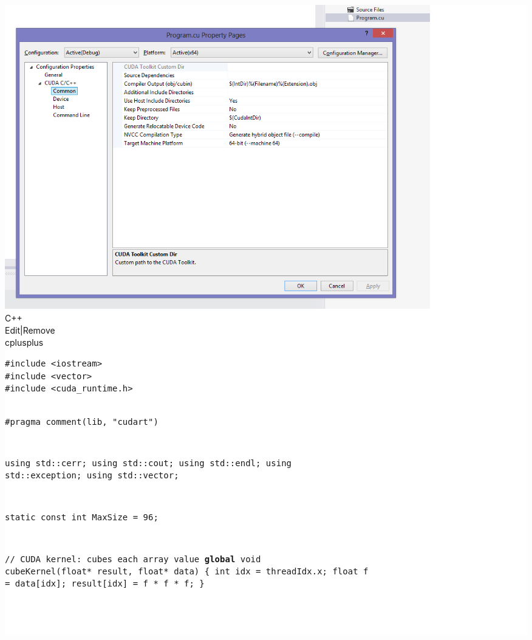 <div><img id="75922" src="75922-vsx64.png" alt="x64" style="width:700px; height:auto"></div>
<div class="scriptcode">
<div class="pluginEditHolder" pluginCommand="mceScriptCode">
<div class="title"><span>C&#43;&#43;</span></div>
<div class="pluginLinkHolder"><span class="pluginEditHolderLink">Edit</span>|<span class="pluginRemoveHolderLink">Remove</span></div>
<span class="hidden">cplusplus</span>
<pre class="hidden">#include &lt;iostream&gt;
#include &lt;vector&gt;
#include &lt;cuda_runtime.h&gt;

#pragma comment(lib, &quot;cudart&quot;)

using std::cerr;
using std::cout;
using std::endl;
using std::exception;
using std::vector;

static const int MaxSize = 96;

// CUDA kernel: cubes each array value
__global__ void cubeKernel(float* result, float* data)
{
	int idx = threadIdx.x;
	float f = data[idx];
	result[idx] = f * f * f;
}
